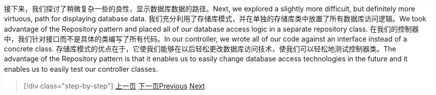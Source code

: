<span data-ttu-id="0f3ed-257">接下来，我们探讨了稍微复杂一些的良性，显示数据库数据的路径。</span><span class="sxs-lookup"><span data-stu-id="0f3ed-257">Next, we explored a slightly more difficult, but definitely more virtuous, path for displaying database data.</span></span> <span data-ttu-id="0f3ed-258">我们充分利用了存储库模式，并在单独的存储库类中放置了所有数据库访问逻辑。</span><span class="sxs-lookup"><span data-stu-id="0f3ed-258">We took advantage of the Repository pattern and placed all of our database access logic in a separate repository class.</span></span> <span data-ttu-id="0f3ed-259">在我们的控制器中，我们针对接口而不是具体的类编写了所有代码。</span><span class="sxs-lookup"><span data-stu-id="0f3ed-259">In our controller, we wrote all of our code against an interface instead of a concrete class.</span></span> <span data-ttu-id="0f3ed-260">存储库模式的优点在于，它使我们能够在以后轻松更改数据库访问技术，使我们可以轻松地测试控制器类。</span><span class="sxs-lookup"><span data-stu-id="0f3ed-260">The advantage of the Repository pattern is that it enables us to easily change database access technologies in the future and it enables us to easily test our controller classes.</span></span>

> [!div class="step-by-step"]
> <span data-ttu-id="0f3ed-261">[上一页](creating-model-classes-with-the-entity-framework-cs.md)
> [下一页](displaying-a-table-of-database-data-cs.md)</span><span class="sxs-lookup"><span data-stu-id="0f3ed-261">[Previous](creating-model-classes-with-the-entity-framework-cs.md)
[Next](displaying-a-table-of-database-data-cs.md)</span></span>
